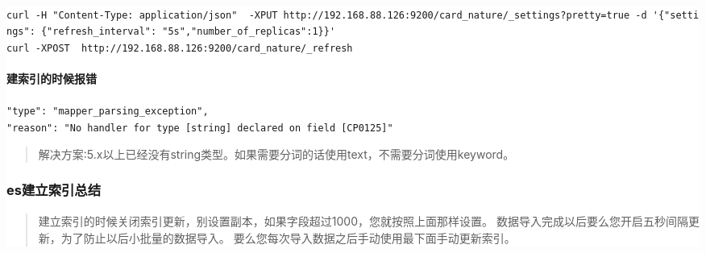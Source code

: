 ``` shell
curl -H "Content-Type: application/json"  -XPUT http://192.168.88.126:9200/card_nature/_settings?pretty=true -d '{"settings": {"refresh_interval": "5s","number_of_replicas":1}}'
curl -XPOST  http://192.168.88.126:9200/card_nature/_refresh
```

#### 建索引的时候报错

``` shell
"type": "mapper_parsing_exception",
"reason": "No handler for type [string] declared on field [CP0125]"
```
>解决方案:5.x以上已经没有string类型。如果需要分词的话使用text，不需要分词使用keyword。



### es建立索引总结
>建立索引的时候关闭索引更新，别设置副本，如果字段超过1000，您就按照上面那样设置。
>数据导入完成以后要么您开启五秒间隔更新，为了防止以后小批量的数据导入。
>要么您每次导入数据之后手动使用最下面手动更新索引。

